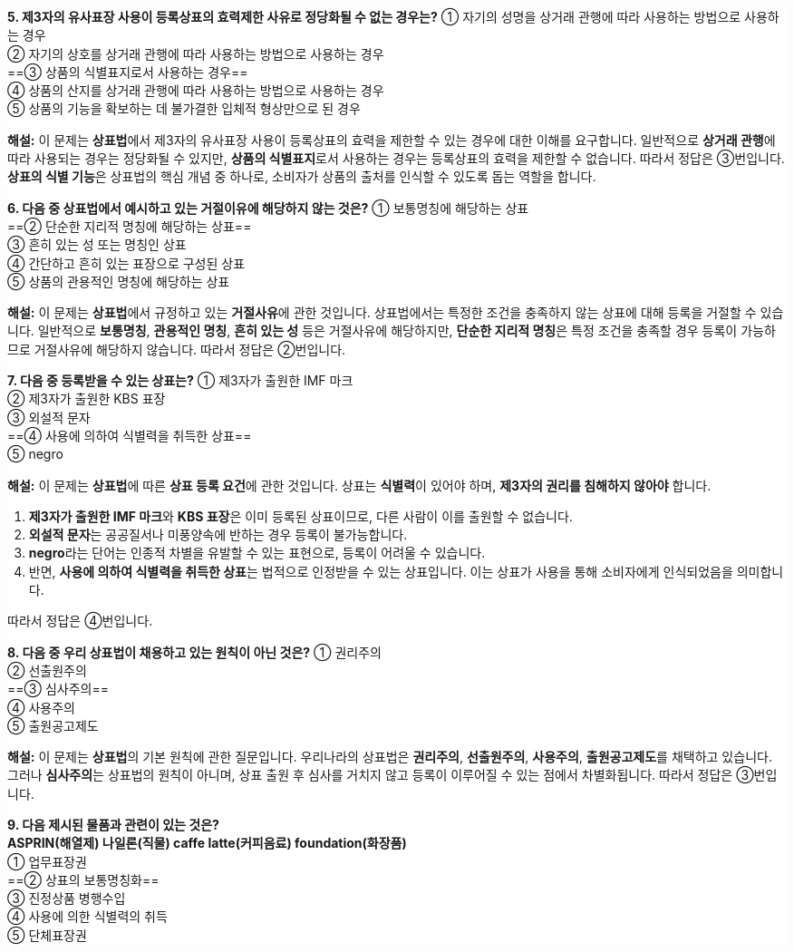**5. 제3자의 유사표장 사용이 등록상표의 효력제한 사유로 정당화될 수 없는 경우는?**
① 자기의 성명을 상거래 관행에 따라 사용하는 방법으로 사용하는 경우  
② 자기의 상호를 상거래 관행에 따라 사용하는 방법으로 사용하는 경우  
==③ 상품의 식별표지로서 사용하는 경우==  
④ 상품의 산지를 상거래 관행에 따라 사용하는 방법으로 사용하는 경우  
⑤ 상품의 기능을 확보하는 데 불가결한 입체적 형상만으로 된 경우  

**해설:**
이 문제는 **상표법**에서 제3자의 유사표장 사용이 등록상표의 효력을 제한할 수 있는 경우에 대한 이해를 요구합니다. 일반적으로 **상거래 관행**에 따라 사용되는 경우는 정당화될 수 있지만, **상품의 식별표지**로서 사용하는 경우는 등록상표의 효력을 제한할 수 없습니다. 따라서 정답은 ③번입니다. **상표의 식별 기능**은 상표법의 핵심 개념 중 하나로, 소비자가 상품의 출처를 인식할 수 있도록 돕는 역할을 합니다.

**6. 다음 중 상표법에서 예시하고 있는 거절이유에 해당하지 않는 것은?**
① 보통명칭에 해당하는 상표  
==② 단순한 지리적 명칭에 해당하는 상표==  
③ 흔히 있는 성 또는 명칭인 상표  
④ 간단하고 흔히 있는 표장으로 구성된 상표  
⑤ 상품의 관용적인 명칭에 해당하는 상표  

**해설:**
이 문제는 **상표법**에서 규정하고 있는 **거절사유**에 관한 것입니다. 상표법에서는 특정한 조건을 충족하지 않는 상표에 대해 등록을 거절할 수 있습니다. 일반적으로 **보통명칭**, **관용적인 명칭**, **흔히 있는 성** 등은 거절사유에 해당하지만, **단순한 지리적 명칭**은 특정 조건을 충족할 경우 등록이 가능하므로 거절사유에 해당하지 않습니다. 따라서 정답은 ②번입니다.

**7. 다음 중 등록받을 수 있는 상표는?**
① 제3자가 출원한 IMF 마크  
② 제3자가 출원한 KBS 표장  
③ 외설적 문자  
==④ 사용에 의하여 식별력을 취득한 상표==  
⑤ negro  

**해설:**
이 문제는 **상표법**에 따른 **상표 등록 요건**에 관한 것입니다. 상표는 **식별력**이 있어야 하며, **제3자의 권리를 침해하지 않아야** 합니다. 

1. **제3자가 출원한 IMF 마크**와 **KBS 표장**은 이미 등록된 상표이므로, 다른 사람이 이를 출원할 수 없습니다.
2. **외설적 문자**는 공공질서나 미풍양속에 반하는 경우 등록이 불가능합니다.
3. **negro**라는 단어는 인종적 차별을 유발할 수 있는 표현으로, 등록이 어려울 수 있습니다.
4. 반면, **사용에 의하여 식별력을 취득한 상표**는 법적으로 인정받을 수 있는 상표입니다. 이는 상표가 사용을 통해 소비자에게 인식되었음을 의미합니다.

따라서 정답은 ④번입니다.

**8. 다음 중 우리 상표법이 채용하고 있는 원칙이 아닌 것은?**
① 권리주의  
② 선출원주의  
==③ 심사주의==  
④ 사용주의  
⑤ 출원공고제도  

**해설:**
이 문제는 **상표법**의 기본 원칙에 관한 질문입니다. 우리나라의 상표법은 **권리주의**, **선출원주의**, **사용주의**, **출원공고제도**를 채택하고 있습니다. 그러나 **심사주의**는 상표법의 원칙이 아니며, 상표 출원 후 심사를 거치지 않고 등록이 이루어질 수 있는 점에서 차별화됩니다. 따라서 정답은 ③번입니다.

**9. 다음 제시된 물품과 관련이 있는 것은?  
ASPRIN(해열제) 나일론(직물) caffe latte(커피음료) foundation(화장품)**  
① 업무표장권  
==② 상표의 보통명칭화==  
③ 진정상품 병행수입  
④ 사용에 의한 식별력의 취득  
⑤ 단체표장권  
